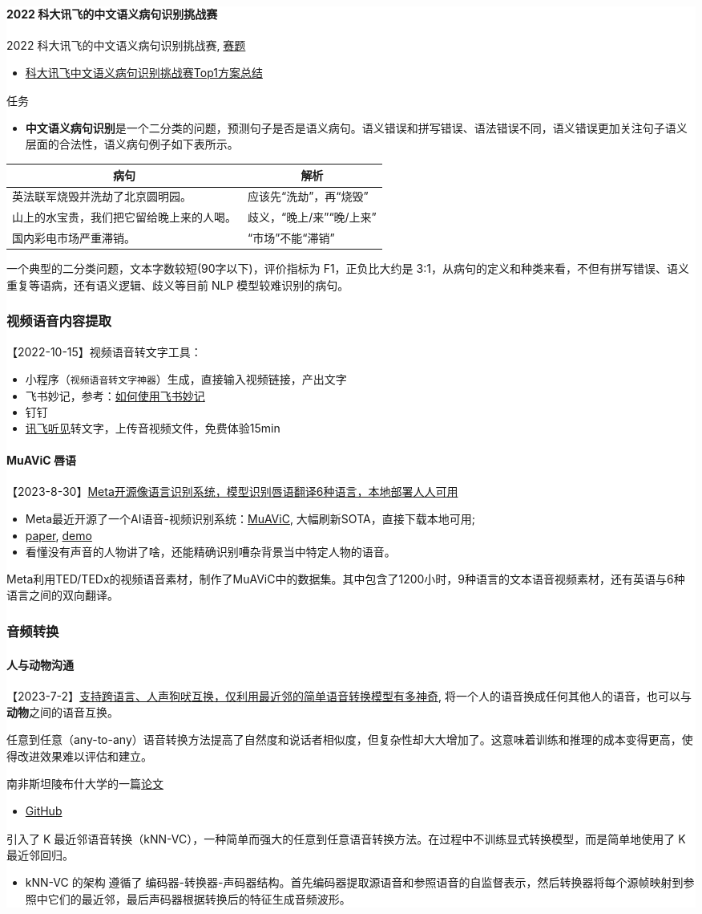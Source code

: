 ####  2022 科大讯飞的中文语义病句识别挑战赛

 2022 科大讯飞的中文语义病句识别挑战赛, [赛题](http://challenge.xfyun.cn/topic/info?type=sick-sentence-discrimination)
- [科大讯飞中文语义病句识别挑战赛Top1方案总结](https://mp.weixin.qq.com/s/RRlySNLoaDFBbYAK_eJi2Q)

任务
- **中文语义病句识别**是一个二分类的问题，预测句子是否是语义病句。语义错误和拼写错误、语法错误不同，语义错误更加关注句子语义层面的合法性，语义病句例子如下表所示。

| 病句 | 解析 |
|---|---|
| 英法联军烧毁并洗劫了北京圆明园。	| 应该先“洗劫”，再“烧毁” | 
| 山上的水宝贵，我们把它留给晚上来的人喝。 |	歧义，“晚上/来”“晚/上来” |
| 国内彩电市场严重滞销。|	“市场”不能“滞销” |

一个典型的二分类问题，文本字数较短(90字以下)，评价指标为 F1，正负比大约是 3:1，从病句的定义和种类来看，不但有拼写错误、语义重复等语病，还有语义逻辑、歧义等目前 NLP 模型较难识别的病句。

### 视频语音内容提取

【2022-10-15】视频语音转文字工具：
- 小程序（`视频语音转文字神器`）生成，直接输入视频链接，产出文字
- 飞书妙记，参考：[如何使用飞书妙记](https://www.feishu.cn/hc/zh-CN/articles/022111234449)
- 钉钉
- [讯飞听见](https://www.iflyrec.com/html/addMachineOrder.html)转文字，上传音视频文件，免费体验15min

#### MuAViC 唇语

【2023-8-30】[Meta开源像语言识别系统，模型识别唇语翻译6种语言，本地部署人人可用](https://zhuanlan.zhihu.com/p/653330873)
- Meta最近开源了一个AI语音-视频识别系统：[MuAViC](https://github.com/facebookresearch/muavic/tree/main/demo), 大幅刷新SOTA，直接下载本地可用;
- [paper](https://arxiv.org/pdf/2303.00628.pdf), [demo](https://github.com/facebookresearch/muavic/tree/main/demo)
- 看懂没有声音的人物讲了啥，还能精确识别嘈杂背景当中特定人物的语音。

Meta利用TED/TEDx的视频语音素材，制作了MuAViC中的数据集。其中包含了1200小时，9种语言的文本语音视频素材，还有英语与6种语言之间的双向翻译。



### 音频转换


#### 人与动物沟通

【2023-7-2】[支持跨语言、人声狗吠互换，仅利用最近邻的简单语音转换模型有多神奇](https://mp.weixin.qq.com/s/Lx1U-ECGVpzfCluX8lqzdg), 将一个人的语音换成任何其他人的语音，也可以与**动物**之间的语音互换。

任意到任意（any-to-any）语音转换方法提高了自然度和说话者相似度，但复杂性却大大增加了。这意味着训练和推理的成本变得更高，使得改进效果难以评估和建立。

南非斯坦陵布什大学的一篇[论文](论文地址：https://arxiv.org/pdf/2305.18975.pdf)
- [GitHub](https://bshall.github.io/knn-vc/)

引入了 K 最近邻语音转换（kNN-VC），一种简单而强大的任意到任意语音转换方法。在过程中不训练显式转换模型，而是简单地使用了 K 最近邻回归。
- kNN-VC 的架构 遵循了 编码器-转换器-声码器结构。首先编码器提取源语音和参照语音的自监督表示，然后转换器将每个源帧映射到参照中它们的最近邻，最后声码器根据转换后的特征生成音频波形。


